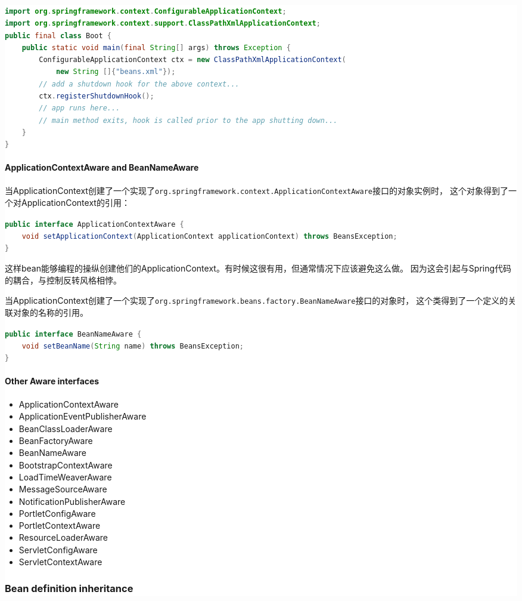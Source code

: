 ```java
import org.springframework.context.ConfigurableApplicationContext;
import org.springframework.context.support.ClassPathXmlApplicationContext;
public final class Boot {
    public static void main(final String[] args) throws Exception {
        ConfigurableApplicationContext ctx = new ClassPathXmlApplicationContext(
            new String []{"beans.xml"});
        // add a shutdown hook for the above context...
        ctx.registerShutdownHook();
        // app runs here...
        // main method exits, hook is called prior to the app shutting down...
    }
}
```

#### ApplicationContextAware and BeanNameAware

当ApplicationContext创建了一个实现了`org.springframework.context.ApplicationContextAware`接口的对象实例时，
这个对象得到了一个对ApplicationContext的引用：

```java
public interface ApplicationContextAware {
    void setApplicationContext(ApplicationContext applicationContext) throws BeansException;
}
```

这样bean能够编程的操纵创建他们的ApplicationContext。有时候这很有用，但通常情况下应该避免这么做。
因为这会引起与Spring代码的耦合，与控制反转风格相悖。

当ApplicationContext创建了一个实现了`org.springframework.beans.factory.BeanNameAware`接口的对象时，
这个类得到了一个定义的关联对象的名称的引用。

```java
public interface BeanNameAware {
    void setBeanName(String name) throws BeansException;
}
```

#### Other Aware interfaces

- ApplicationContextAware
- ApplicationEventPublisherAware
- BeanClassLoaderAware
- BeanFactoryAware
- BeanNameAware
- BootstrapContextAware
- LoadTimeWeaverAware
- MessageSourceAware
- NotificationPublisherAware
- PortletConfigAware
- PortletContextAware
- ResourceLoaderAware
- ServletConfigAware
- ServletContextAware

### Bean definition inheritance
